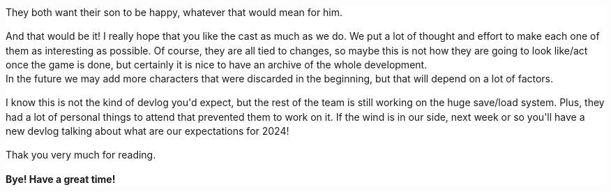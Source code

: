 They both want their son to be happy, whatever that would mean for him.

  

  

And that would be it! I really hope that you like the cast as much as we do. We put a lot of thought and effort to make each one of them as interesting as possible. Of course, they are all tied to changes, so maybe this is not how they are going to look like/act once the game is done, but certainly it is nice to have an archive of the whole development.  
In the future we may add more characters that were discarded in the beginning, but that will depend on a lot of factors.

  

I know this is not the kind of devlog you'd expect, but the rest of the team is still working on the huge save/load system. Plus, they had a lot of personal things to attend that prevented them to work on it. If the wind is in our side, next week or so you'll have a new devlog talking about what are our expectations for 2024!  
  

Thak you very much for reading.

  

**Bye! Have a great time!**